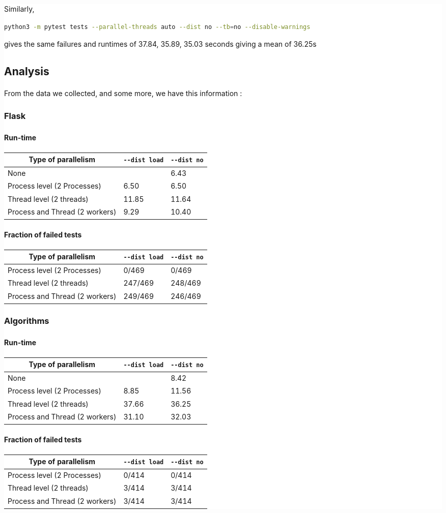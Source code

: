 Similarly,

```sh
python3 -m pytest tests --parallel-threads auto --dist no --tb=no --disable-warnings
```

gives the same failures and runtimes of 37.84, 35.89, 35.03 seconds giving a mean of 36.25s

## Analysis

From the data we collected, and some more, we have this information :

### Flask

#### Run-time

| Type of parallelism            | `--dist load` | `--dist no` |
| ------------------------------ | ------------  | ----------- |
| None                           |               | 6.43        |
| Process level (2 Processes)   | 6.50          | 6.50        |
| Thread level (2 threads)       | 11.85         | 11.64       |
| Process and Thread (2 workers) | 9.29          | 10.40       |

#### Fraction of failed tests

| Type of parallelism            | `--dist load` | `--dist no`  |
| ------------------------------ | ------------  | ------------ |
| Process level (2 Processes)   | 0/469         | 0/469        |
| Thread level (2 threads)       | 247/469       | 248/469      |
| Process and Thread (2 workers) | 249/469       | 246/469      |

### Algorithms

#### Run-time

| Type of parallelism            | `--dist load` | `--dist no` |
| -----------------------------  | ------------  | ----------- |
| None                           |               | 8.42        |
| Process level (2 Processes)   | 8.85          | 11.56       |
| Thread level (2 threads)       | 37.66         | 36.25       |
| Process and Thread (2 workers) | 31.10         | 32.03       |

#### Fraction of failed tests

| Type of parallelism            | `--dist load` | `--dist no` |
| -----------------------------  | ------------  | ----------- |
| Process level (2 Processes)   | 0/414         | 0/414       |
| Thread level (2 threads)       | 3/414         | 3/414       |
| Process and Thread (2 workers) | 3/414         | 3/414       |
